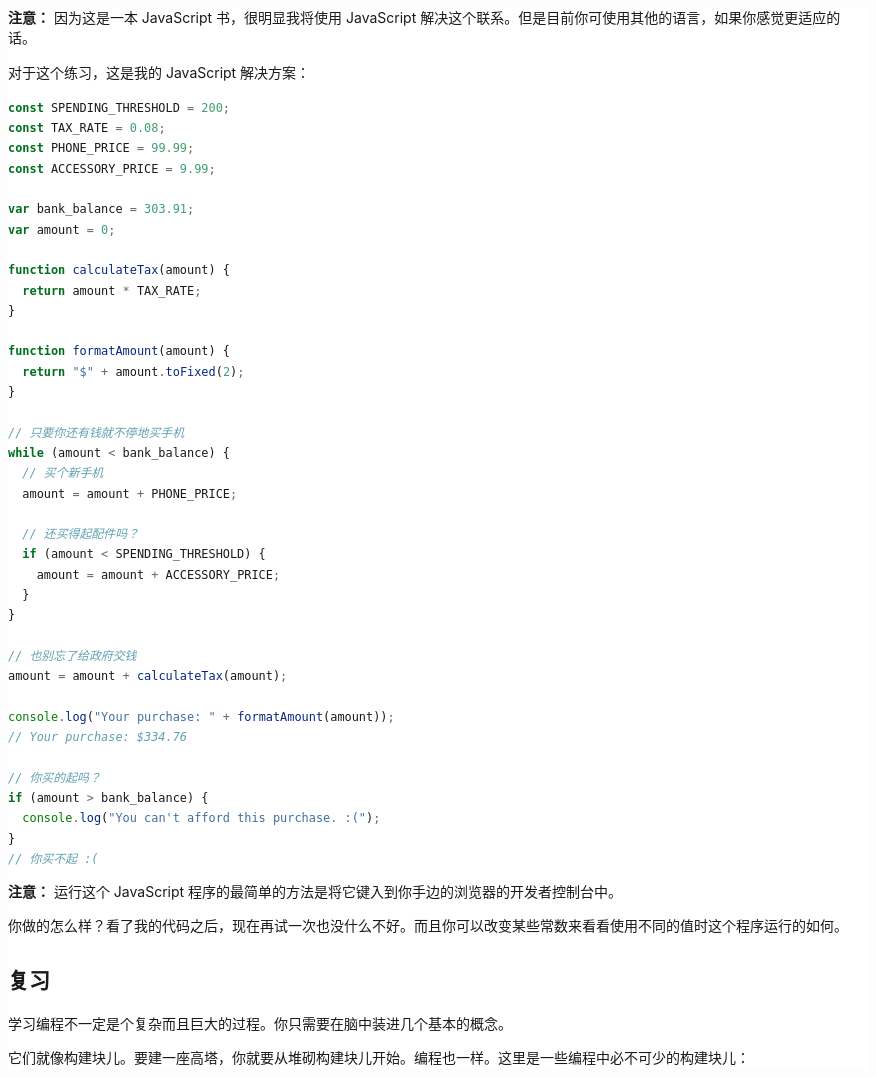 **注意：** 因为这是一本 JavaScript 书，很明显我将使用 JavaScript 解决这个联系。但是目前你可使用其他的语言，如果你感觉更适应的话。

对于这个练习，这是我的 JavaScript 解决方案：

```js
const SPENDING_THRESHOLD = 200;
const TAX_RATE = 0.08;
const PHONE_PRICE = 99.99;
const ACCESSORY_PRICE = 9.99;

var bank_balance = 303.91;
var amount = 0;

function calculateTax(amount) {
  return amount * TAX_RATE;
}

function formatAmount(amount) {
  return "$" + amount.toFixed(2);
}

// 只要你还有钱就不停地买手机
while (amount < bank_balance) {
  // 买个新手机
  amount = amount + PHONE_PRICE;

  // 还买得起配件吗？
  if (amount < SPENDING_THRESHOLD) {
    amount = amount + ACCESSORY_PRICE;
  }
}

// 也别忘了给政府交钱
amount = amount + calculateTax(amount);

console.log("Your purchase: " + formatAmount(amount));
// Your purchase: $334.76

// 你买的起吗？
if (amount > bank_balance) {
  console.log("You can't afford this purchase. :(");
}
// 你买不起 :(
```

**注意：** 运行这个 JavaScript 程序的最简单的方法是将它键入到你手边的浏览器的开发者控制台中。

你做的怎么样？看了我的代码之后，现在再试一次也没什么不好。而且你可以改变某些常数来看看使用不同的值时这个程序运行的如何。

## 复习

学习编程不一定是个复杂而且巨大的过程。你只需要在脑中装进几个基本的概念。

它们就像构建块儿。要建一座高塔，你就要从堆砌构建块儿开始。编程也一样。这里是一些编程中必不可少的构建块儿：
